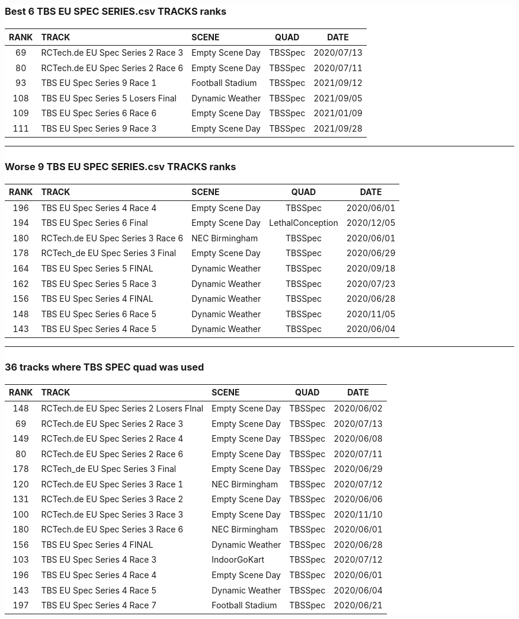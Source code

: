 ### Best 6 TBS EU SPEC SERIES.csv TRACKS ranks
|RANK|TRACK|SCENE|QUAD|DATE|
|:---:|:---|:---|:---:|:---:|
|69|RCTech.de EU Spec Series 2 Race 3|Empty Scene Day|TBSSpec|2020/07/13|
|80|RCTech.de EU Spec Series 2 Race 6|Empty Scene Day|TBSSpec|2020/07/11|
|93|TBS EU Spec Series 9 Race 1|Football Stadium|TBSSpec|2021/09/12|
|108|TBS EU Spec Series 5 Losers Final|Dynamic Weather|TBSSpec|2021/09/05|
|109|TBS EU Spec Series 6 Race 6|Empty Scene Day|TBSSpec|2021/01/09|
|111|TBS EU Spec Series 9 Race 3|Empty Scene Day|TBSSpec|2021/09/28|
---
### Worse 9 TBS EU SPEC SERIES.csv TRACKS ranks
|RANK|TRACK|SCENE|QUAD|DATE|
|:---:|:---|:---|:---:|:---:|
|196|TBS EU Spec Series 4 Race 4|Empty Scene Day|TBSSpec|2020/06/01|
|194|TBS EU Spec Series 6 Final|Empty Scene Day|LethalConception|2020/12/05|
|180|RCTech.de EU Spec Series 3 Race 6|NEC Birmingham|TBSSpec|2020/06/01|
|178|RCTech_de EU Spec Series 3 Final|Empty Scene Day|TBSSpec|2020/06/29|
|164|TBS EU Spec Series 5 FINAL |Dynamic Weather|TBSSpec|2020/09/18|
|162|TBS EU Spec Series 5 Race 3|Dynamic Weather|TBSSpec|2020/07/23|
|156|TBS EU Spec Series 4 FINAL|Dynamic Weather|TBSSpec|2020/06/28|
|148|TBS EU Spec Series 6 Race 5|Dynamic Weather|TBSSpec|2020/11/05|
|143|TBS EU Spec Series 4 Race 5|Dynamic Weather|TBSSpec|2020/06/04|
---
### 36 tracks where TBS SPEC quad was used
|RANK|TRACK|SCENE|QUAD|DATE|
|:---:|:---|:---|:---:|:---:|
|148|RCTech.de EU Spec Series 2 Losers FInal|Empty Scene Day|TBSSpec|2020/06/02|
|69|RCTech.de EU Spec Series 2 Race 3|Empty Scene Day|TBSSpec|2020/07/13|
|149|RCTech.de EU Spec Series 2 Race 4|Empty Scene Day|TBSSpec|2020/06/08|
|80|RCTech.de EU Spec Series 2 Race 6|Empty Scene Day|TBSSpec|2020/07/11|
|178|RCTech_de EU Spec Series 3 Final|Empty Scene Day|TBSSpec|2020/06/29|
|120|RCTech.de EU Spec Series 3 Race 1|NEC Birmingham|TBSSpec|2020/07/12|
|131|RCTech.de EU Spec Series 3 Race 2|Empty Scene Day|TBSSpec|2020/06/06|
|100|RCTech.de EU Spec Series 3 Race 3|Empty Scene Day|TBSSpec|2020/11/10|
|180|RCTech.de EU Spec Series 3 Race 6|NEC Birmingham|TBSSpec|2020/06/01|
|156|TBS EU Spec Series 4 FINAL|Dynamic Weather|TBSSpec|2020/06/28|
|103|TBS EU Spec Series 4 Race 3|IndoorGoKart|TBSSpec|2020/07/12|
|196|TBS EU Spec Series 4 Race 4|Empty Scene Day|TBSSpec|2020/06/01|
|143|TBS EU Spec Series 4 Race 5|Dynamic Weather|TBSSpec|2020/06/04|
|197|TBS EU Spec Series 4 Race 7|Football Stadium|TBSSpec|2020/06/21|